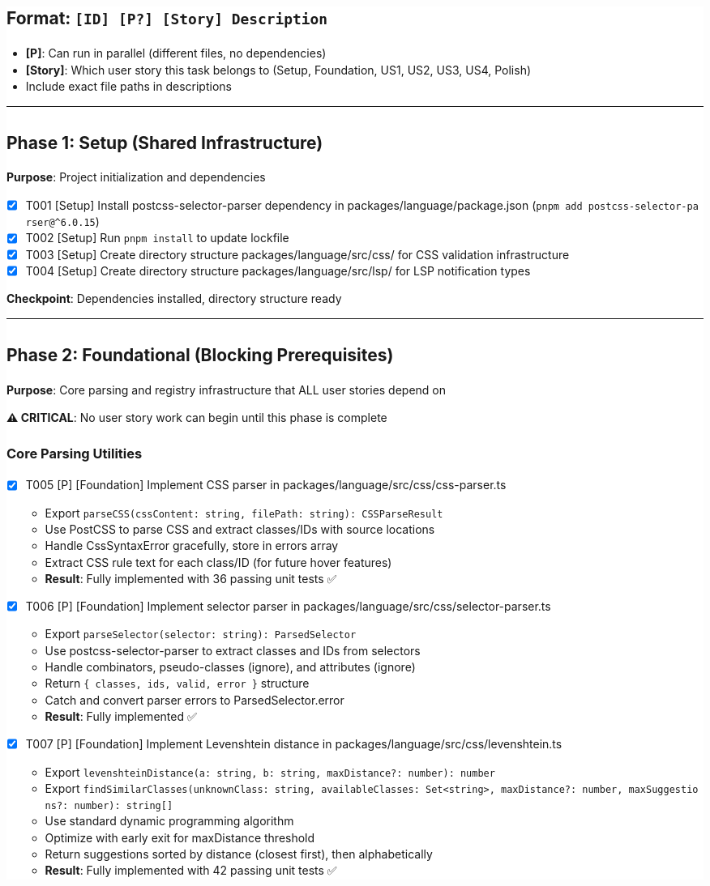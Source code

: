 
## Format: `[ID] [P?] [Story] Description`
- **[P]**: Can run in parallel (different files, no dependencies)
- **[Story]**: Which user story this task belongs to (Setup, Foundation, US1, US2, US3, US4, Polish)
- Include exact file paths in descriptions

---

## Phase 1: Setup (Shared Infrastructure)

**Purpose**: Project initialization and dependencies

- [x] T001 [Setup] Install postcss-selector-parser dependency in packages/language/package.json (`pnpm add postcss-selector-parser@^6.0.15`)
- [x] T002 [Setup] Run `pnpm install` to update lockfile
- [x] T003 [Setup] Create directory structure packages/language/src/css/ for CSS validation infrastructure
- [x] T004 [Setup] Create directory structure packages/language/src/lsp/ for LSP notification types

**Checkpoint**: Dependencies installed, directory structure ready

---

## Phase 2: Foundational (Blocking Prerequisites)

**Purpose**: Core parsing and registry infrastructure that ALL user stories depend on

**⚠️ CRITICAL**: No user story work can begin until this phase is complete

### Core Parsing Utilities

- [x] T005 [P] [Foundation] Implement CSS parser in packages/language/src/css/css-parser.ts
  - Export `parseCSS(cssContent: string, filePath: string): CSSParseResult`
  - Use PostCSS to parse CSS and extract classes/IDs with source locations
  - Handle CssSyntaxError gracefully, store in errors array
  - Extract CSS rule text for each class/ID (for future hover features)
  - **Result**: Fully implemented with 36 passing unit tests ✅

- [x] T006 [P] [Foundation] Implement selector parser in packages/language/src/css/selector-parser.ts
  - Export `parseSelector(selector: string): ParsedSelector`
  - Use postcss-selector-parser to extract classes and IDs from selectors
  - Handle combinators, pseudo-classes (ignore), and attributes (ignore)
  - Return `{ classes, ids, valid, error }` structure
  - Catch and convert parser errors to ParsedSelector.error
  - **Result**: Fully implemented ✅

- [x] T007 [P] [Foundation] Implement Levenshtein distance in packages/language/src/css/levenshtein.ts
  - Export `levenshteinDistance(a: string, b: string, maxDistance?: number): number`
  - Export `findSimilarClasses(unknownClass: string, availableClasses: Set<string>, maxDistance?: number, maxSuggestions?: number): string[]`
  - Use standard dynamic programming algorithm
  - Optimize with early exit for maxDistance threshold
  - Return suggestions sorted by distance (closest first), then alphabetically
  - **Result**: Fully implemented with 42 passing unit tests ✅
